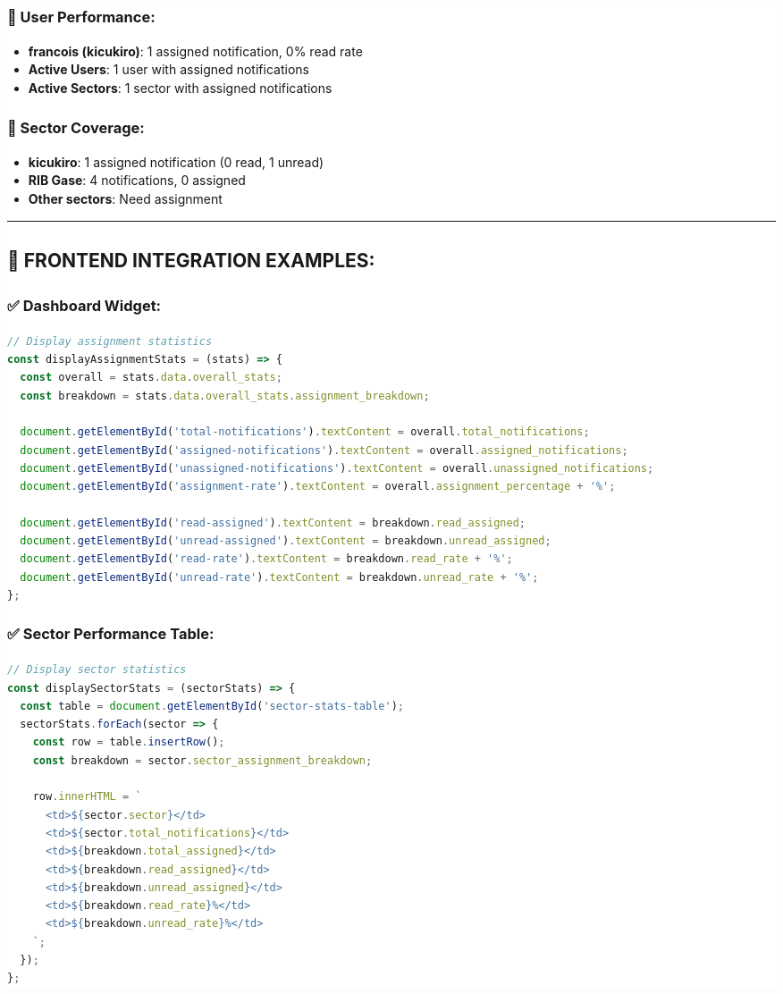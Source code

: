 ### **👥 User Performance:**
- **francois (kicukiro)**: 1 assigned notification, 0% read rate
- **Active Users**: 1 user with assigned notifications
- **Active Sectors**: 1 sector with assigned notifications

### **🏢 Sector Coverage:**
- **kicukiro**: 1 assigned notification (0 read, 1 unread)
- **RIB Gase**: 4 notifications, 0 assigned
- **Other sectors**: Need assignment

---

## 📱 **FRONTEND INTEGRATION EXAMPLES:**

### **✅ Dashboard Widget:**
```javascript
// Display assignment statistics
const displayAssignmentStats = (stats) => {
  const overall = stats.data.overall_stats;
  const breakdown = stats.data.overall_stats.assignment_breakdown;
  
  document.getElementById('total-notifications').textContent = overall.total_notifications;
  document.getElementById('assigned-notifications').textContent = overall.assigned_notifications;
  document.getElementById('unassigned-notifications').textContent = overall.unassigned_notifications;
  document.getElementById('assignment-rate').textContent = overall.assignment_percentage + '%';
  
  document.getElementById('read-assigned').textContent = breakdown.read_assigned;
  document.getElementById('unread-assigned').textContent = breakdown.unread_assigned;
  document.getElementById('read-rate').textContent = breakdown.read_rate + '%';
  document.getElementById('unread-rate').textContent = breakdown.unread_rate + '%';
};
```

### **✅ Sector Performance Table:**
```javascript
// Display sector statistics
const displaySectorStats = (sectorStats) => {
  const table = document.getElementById('sector-stats-table');
  sectorStats.forEach(sector => {
    const row = table.insertRow();
    const breakdown = sector.sector_assignment_breakdown;
    
    row.innerHTML = `
      <td>${sector.sector}</td>
      <td>${sector.total_notifications}</td>
      <td>${breakdown.total_assigned}</td>
      <td>${breakdown.read_assigned}</td>
      <td>${breakdown.unread_assigned}</td>
      <td>${breakdown.read_rate}%</td>
      <td>${breakdown.unread_rate}%</td>
    `;
  });
};
```
